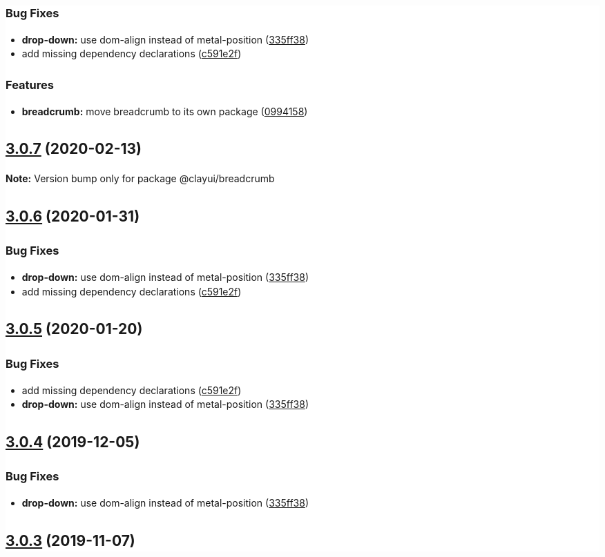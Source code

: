 ### Bug Fixes

-   **drop-down:** use dom-align instead of metal-position ([335ff38](https://github.com/liferay/clay/commit/335ff38))
-   add missing dependency declarations ([c591e2f](https://github.com/liferay/clay/commit/c591e2f))

### Features

-   **breadcrumb:** move breadcrumb to its own package ([0994158](https://github.com/liferay/clay/commit/0994158))

## [3.0.7](https://github.com/liferay/clay/tree/master/packages/clay-breadcrumb/compare/@clayui/breadcrumb@3.0.6...@clayui/breadcrumb@3.0.7) (2020-02-13)

**Note:** Version bump only for package @clayui/breadcrumb

## [3.0.6](https://github.com/liferay/clay/tree/master/packages/clay-breadcrumb/compare/@clayui/breadcrumb@3.0.3...@clayui/breadcrumb@3.0.6) (2020-01-31)

### Bug Fixes

-   **drop-down:** use dom-align instead of metal-position ([335ff38](https://github.com/liferay/clay/commit/335ff38))
-   add missing dependency declarations ([c591e2f](https://github.com/liferay/clay/commit/c591e2f))

## [3.0.5](https://github.com/liferay/clay/tree/master/packages/clay-breadcrumb/compare/@clayui/breadcrumb@3.0.3...@clayui/breadcrumb@3.0.5) (2020-01-20)

### Bug Fixes

-   add missing dependency declarations ([c591e2f](https://github.com/liferay/clay/commit/c591e2f))
-   **drop-down:** use dom-align instead of metal-position ([335ff38](https://github.com/liferay/clay/commit/335ff38))

## [3.0.4](https://github.com/liferay/clay/tree/master/packages/clay-breadcrumb/compare/@clayui/breadcrumb@3.0.3...@clayui/breadcrumb@3.0.4) (2019-12-05)

### Bug Fixes

-   **drop-down:** use dom-align instead of metal-position ([335ff38](https://github.com/liferay/clay/commit/335ff38))

## [3.0.3](https://github.com/liferay/clay/tree/master/packages/clay-breadcrumb/compare/@clayui/breadcrumb@3.0.2...@clayui/breadcrumb@3.0.3) (2019-11-07)
